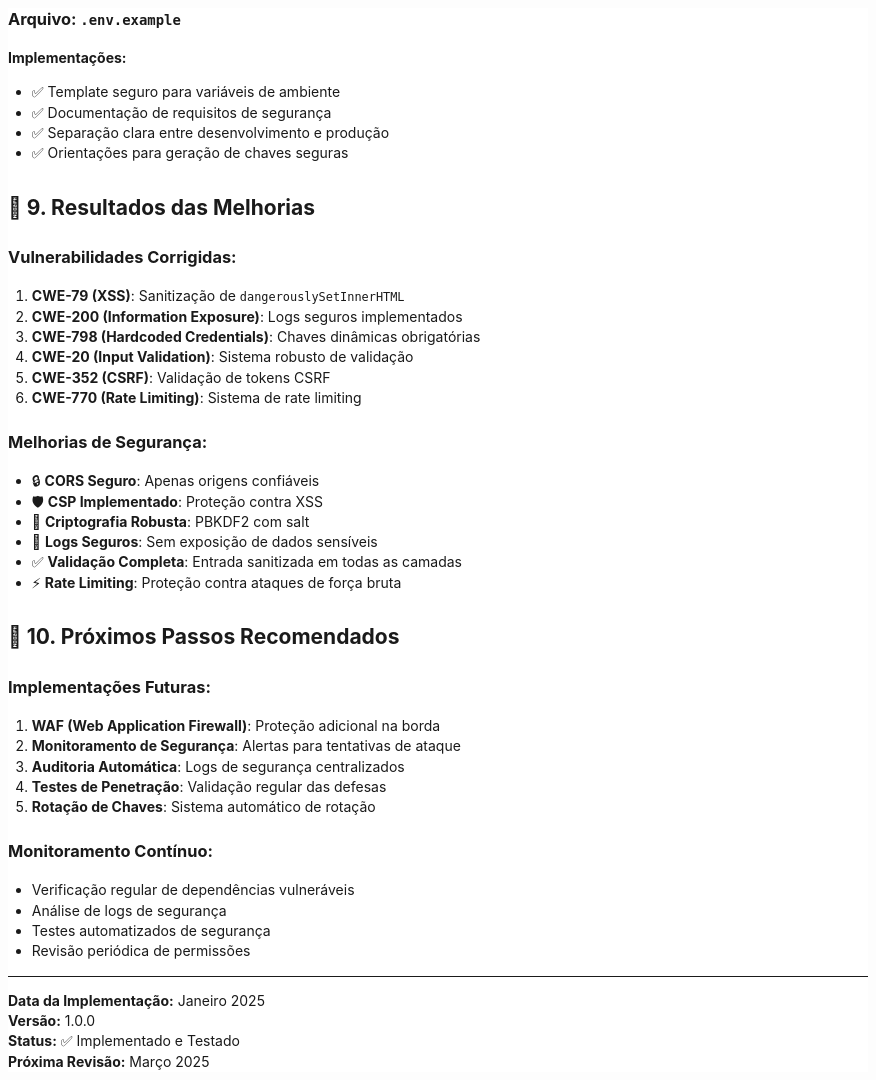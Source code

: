 ### Arquivo: `.env.example`

**Implementações:**
- ✅ Template seguro para variáveis de ambiente
- ✅ Documentação de requisitos de segurança
- ✅ Separação clara entre desenvolvimento e produção
- ✅ Orientações para geração de chaves seguras

## 🎯 9. Resultados das Melhorias

### Vulnerabilidades Corrigidas:
1. **CWE-79 (XSS)**: Sanitização de `dangerouslySetInnerHTML`
2. **CWE-200 (Information Exposure)**: Logs seguros implementados
3. **CWE-798 (Hardcoded Credentials)**: Chaves dinâmicas obrigatórias
4. **CWE-20 (Input Validation)**: Sistema robusto de validação
5. **CWE-352 (CSRF)**: Validação de tokens CSRF
6. **CWE-770 (Rate Limiting)**: Sistema de rate limiting

### Melhorias de Segurança:
- 🔒 **CORS Seguro**: Apenas origens confiáveis
- 🛡️ **CSP Implementado**: Proteção contra XSS
- 🔐 **Criptografia Robusta**: PBKDF2 com salt
- 📝 **Logs Seguros**: Sem exposição de dados sensíveis
- ✅ **Validação Completa**: Entrada sanitizada em todas as camadas
- ⚡ **Rate Limiting**: Proteção contra ataques de força bruta

## 🚀 10. Próximos Passos Recomendados

### Implementações Futuras:
1. **WAF (Web Application Firewall)**: Proteção adicional na borda
2. **Monitoramento de Segurança**: Alertas para tentativas de ataque
3. **Auditoria Automática**: Logs de segurança centralizados
4. **Testes de Penetração**: Validação regular das defesas
5. **Rotação de Chaves**: Sistema automático de rotação

### Monitoramento Contínuo:
- Verificação regular de dependências vulneráveis
- Análise de logs de segurança
- Testes automatizados de segurança
- Revisão periódica de permissões

---

**Data da Implementação:** Janeiro 2025  
**Versão:** 1.0.0  
**Status:** ✅ Implementado e Testado  
**Próxima Revisão:** Março 2025